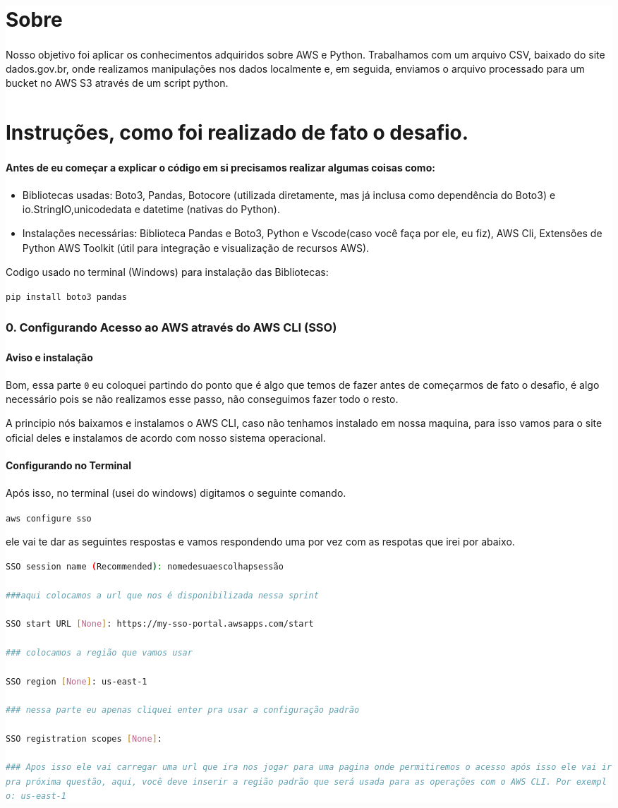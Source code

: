 # Sobre

Nosso objetivo foi aplicar os conhecimentos adquiridos sobre AWS e Python. Trabalhamos com um arquivo CSV, baixado do site dados.gov.br, onde realizamos manipulações nos dados localmente e, em seguida, enviamos o arquivo processado para um bucket no AWS S3 através de um script python.


# Instruções, como foi realizado de fato o desafio.

#### Antes de eu começar a explicar o código em si precisamos realizar algumas coisas como:

- Bibliotecas usadas: Boto3, Pandas, Botocore (utilizada diretamente, mas já inclusa como dependência do Boto3) e io.StringIO,unicodedata e datetime (nativas do Python).

<p>

- Instalações necessárias: Biblioteca Pandas e Boto3, Python e Vscode(caso você faça por ele, eu fiz), AWS Cli,  Extensões de Python AWS Toolkit (útil para integração e visualização de recursos AWS).

Codigo usado no terminal (Windows) para instalação das Bibliotecas:

``` bash
pip install boto3 pandas
```
<p>

### **0. Configurando Acesso ao AWS através do AWS CLI (SSO)**

#### Aviso e instalação

Bom, essa parte `0` eu coloquei partindo do ponto que é algo que temos de fazer antes de começarmos de fato o desafio, é algo necessário pois se não realizamos esse passo, não conseguimos fazer todo o resto.

A principio nós baixamos e instalamos o AWS CLI, caso não tenhamos instalado em nossa maquina, para isso vamos para o site oficial deles e instalamos de acordo com nosso sistema operacional. 

#### Configurando no Terminal

Após isso, no terminal (usei do windows) digitamos o seguinte comando.

``` bash
aws configure sso
```
ele vai te dar as seguintes respostas e vamos respondendo uma por vez com as respotas que irei por abaixo.

``` bash
SSO session name (Recommended): nomedesuaescolhapsessão

###aqui colocamos a url que nos é disponibilizada nessa sprint

SSO start URL [None]: https://my-sso-portal.awsapps.com/start 

### colocamos a região que vamos usar

SSO region [None]: us-east-1

### nessa parte eu apenas cliquei enter pra usar a configuração padrão

SSO registration scopes [None]: 

### Apos isso ele vai carregar uma url que ira nos jogar para uma pagina onde permitiremos o acesso após isso ele vai ir pra próxima questão, aqui, você deve inserir a região padrão que será usada para as operações com o AWS CLI. Por exemplo: us-east-1
```